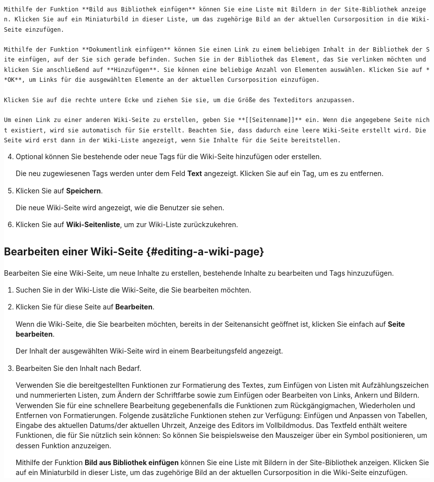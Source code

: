     Mithilfe der Funktion **Bild aus Bibliothek einfügen** können Sie eine Liste mit Bildern in der Site-Bibliothek anzeigen. Klicken Sie auf ein Miniaturbild in dieser Liste, um das zugehörige Bild an der aktuellen Cursorposition in die Wiki-Seite einzufügen.

    Mithilfe der Funktion **Dokumentlink einfügen** können Sie einen Link zu einem beliebigen Inhalt in der Bibliothek der Site einfügen, auf der Sie sich gerade befinden. Suchen Sie in der Bibliothek das Element, das Sie verlinken möchten und klicken Sie anschließend auf **Hinzufügen**. Sie können eine beliebige Anzahl von Elementen auswählen. Klicken Sie auf **OK**, um Links für die ausgewählten Elemente an der aktuellen Cursorposition einzufügen.

    Klicken Sie auf die rechte untere Ecke und ziehen Sie sie, um die Größe des Texteditors anzupassen.

    Um einen Link zu einer anderen Wiki-Seite zu erstellen, geben Sie **[[Seitenname]]** ein. Wenn die angegebene Seite nicht existiert, wird sie automatisch für Sie erstellt. Beachten Sie, dass dadurch eine leere Wiki-Seite erstellt wird. Die Seite wird erst dann in der Wiki-Liste angezeigt, wenn Sie Inhalte für die Seite bereitstellen.

4.  Optional können Sie bestehende oder neue Tags für die Wiki-Seite hinzufügen oder erstellen.

    Die neu zugewiesenen Tags werden unter dem Feld **Text** angezeigt. Klicken Sie auf ein Tag, um es zu entfernen.

5.  Klicken Sie auf **Speichern**.

    Die neue Wiki-Seite wird angezeigt, wie die Benutzer sie sehen.

6.  Klicken Sie auf **Wiki-Seitenliste**, um zur Wiki-Liste zurückzukehren.


## Bearbeiten einer Wiki-Seite {#editing-a-wiki-page}

Bearbeiten Sie eine Wiki-Seite, um neue Inhalte zu erstellen, bestehende Inhalte zu bearbeiten und Tags hinzuzufügen.

1.  Suchen Sie in der Wiki-Liste die Wiki-Seite, die Sie bearbeiten möchten.

2.  Klicken Sie für diese Seite auf **Bearbeiten**.

    Wenn die Wiki-Seite, die Sie bearbeiten möchten, bereits in der Seitenansicht geöffnet ist, klicken Sie einfach auf **Seite bearbeiten**.

    Der Inhalt der ausgewählten Wiki-Seite wird in einem Bearbeitungsfeld angezeigt.

3.  Bearbeiten Sie den Inhalt nach Bedarf.

    Verwenden Sie die bereitgestellten Funktionen zur Formatierung des Textes, zum Einfügen von Listen mit Aufzählungszeichen und nummerierten Listen, zum Ändern der Schriftfarbe sowie zum Einfügen oder Bearbeiten von Links, Ankern und Bildern. Verwenden Sie für eine schnellere Bearbeitung gegebenenfalls die Funktionen zum Rückgängigmachen, Wiederholen und Entfernen von Formatierungen. Folgende zusätzliche Funktionen stehen zur Verfügung: Einfügen und Anpassen von Tabellen, Eingabe des aktuellen Datums/der aktuellen Uhrzeit, Anzeige des Editors im Vollbildmodus. Das Textfeld enthält weitere Funktionen, die für Sie nützlich sein können: So können Sie beispielsweise den Mauszeiger über ein Symbol positionieren, um dessen Funktion anzuzeigen.

    Mithilfe der Funktion **Bild aus Bibliothek einfügen** können Sie eine Liste mit Bildern in der Site-Bibliothek anzeigen. Klicken Sie auf ein Miniaturbild in dieser Liste, um das zugehörige Bild an der aktuellen Cursorposition in die Wiki-Seite einzufügen.

